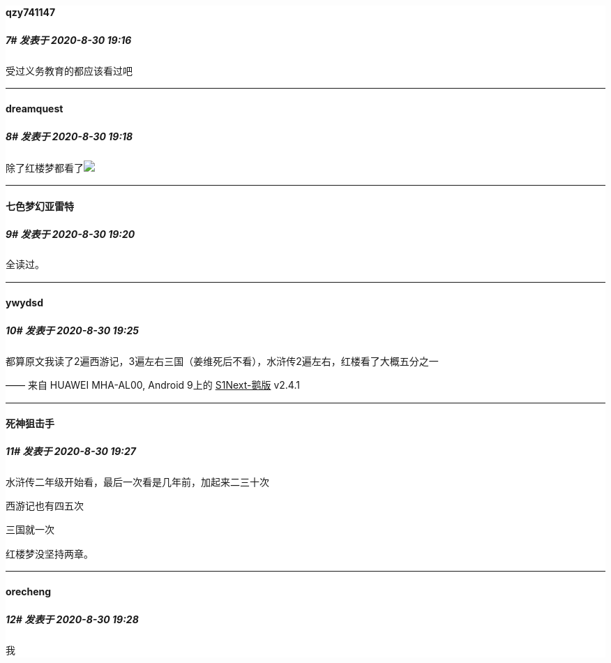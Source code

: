 ####  qzy741147  
##### 7#       发表于 2020-8-30 19:16


受过义务教育的都应该看过吧


-----

####  dreamquest  
##### 8#       发表于 2020-8-30 19:18


除了红楼梦都看了<img src="https://static.saraba1st.com/image/smiley/face2017/065.png" referrerpolicy="no-referrer">


-----

####  七色梦幻亚雷特  
##### 9#       发表于 2020-8-30 19:20


全读过。


-----

####  ywydsd  
##### 10#       发表于 2020-8-30 19:25


都算原文我读了2遍西游记，3遍左右三国（姜维死后不看），水浒传2遍左右，红楼看了大概五分之一

—— 来自 HUAWEI MHA-AL00, Android 9上的 [S1Next-鹅版](https://github.com/ykrank/S1-Next/releases) v2.4.1


-----

####  死神狙击手  
##### 11#       发表于 2020-8-30 19:27


水浒传二年级开始看，最后一次看是几年前，加起来二三十次

西游记也有四五次

三国就一次

红楼梦没坚持两章。


-----

####  orecheng  
##### 12#       发表于 2020-8-30 19:28


我

